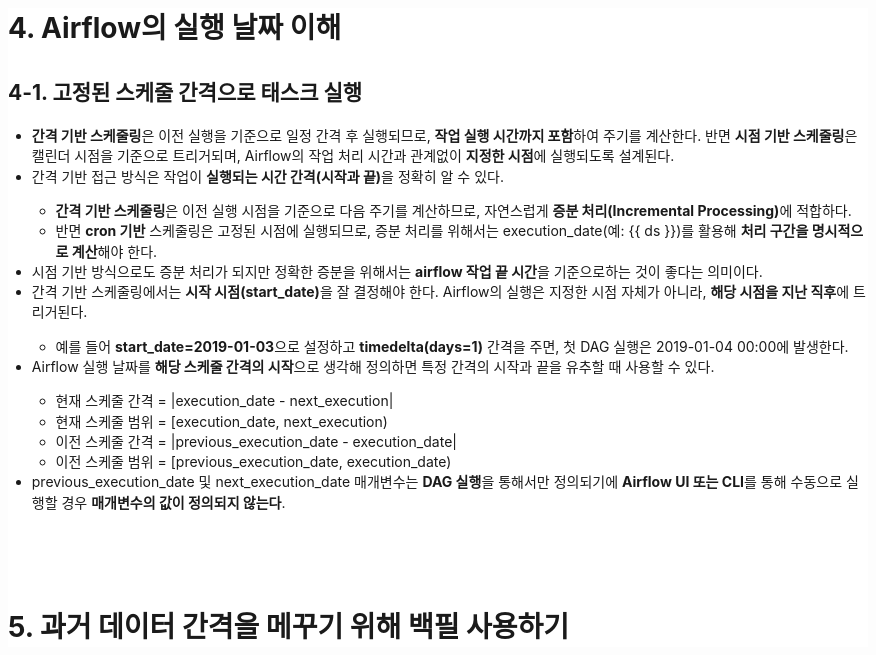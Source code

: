 <h1>4. Airflow의 실행 날짜 이해</h1>
<h2>4-1. 고정된 스케줄 간격으로 태스크 실행</h2>
<ul>
  <li>
    <strong>간격 기반 스케줄링</strong>은 이전 실행을 기준으로 일정 간격 후 실행되므로, <strong>작업 실행 시간까지 포함</strong>하여 주기를 계산한다. 반면 <strong>시점 기반 스케줄링</strong>은 캘린더 시점을 기준으로 트리거되며, Airflow의 작업 처리 시간과 관계없이 <strong>지정한 시점</strong>에 실행되도록 설계된다.
  </li>
  <li>
    간격 기반 접근 방식은 작업이 <strong>실행되는 시간 간격(시작과 끝)</strong>을 정확히 알 수 있다.
  </li>
    <ul>
      <li>
        <strong>간격 기반 스케줄링</strong>은 이전 실행 시점을 기준으로 다음 주기를 계산하므로, 자연스럽게 <strong>증분 처리(Incremental Processing)</strong>에 적합하다.
      </li>
      <li>
        반면 <strong>cron 기반</strong> 스케줄링은 고정된 시점에 실행되므로, 증분 처리를 위해서는 execution_date(예: {{ ds }})를 활용해 <strong>처리 구간을 명시적으로 계산</strong>해야 한다.
      </li>
    </ul>
  <li>
    시점 기반 방식으로도 증분 처리가 되지만 정확한 증분을 위해서는 <strong>airflow 작업 끝 시간</strong>을 기준으로하는 것이 좋다는 의미이다.
  </li>
  <li>
    간격 기반 스케줄링에서는 <strong>시작 시점(start_date)</strong>을 잘 결정해야 한다. 
    Airflow의 실행은 지정한 시점 자체가 아니라, <strong>해당 시점을 지난 직후</strong>에 트리거된다.
  </li>
    <ul>
      <li>
        예를 들어 <strong>start_date=2019-01-03</strong>으로 설정하고 
        <strong>timedelta(days=1)</strong> 간격을 주면, 첫 DAG 실행은 2019-01-04 00:00에 발생한다.
      </li>
    </ul>
  <li>
    Airflow 실행 날짜를 <strong>해당 스케줄 간격의 시작</strong>으로 생각해 정의하면 특정 간격의 시작과 끝을 유추할 때 사용할 수 있다.
  </li>
    <ul>
      <li>
        현재 스케줄 간격 = |execution_date - next_execution|
      </li>
      <li>
        현재 스케줄 범위 = [execution_date, next_execution) 
      </li>
      <li>
        이전 스케줄 간격 = |previous_execution_date - execution_date|
      </li>
      <li>
        이전 스케줄 범위 = [previous_execution_date, execution_date)
      </li>
    </ul>
  <li>
    previous_execution_date 및 next_execution_date 매개변수는 <strong>DAG 실행</strong>을 통해서만 정의되기에 <strong>Airflow UI 또는 CLI</strong>를 통해 수동으로 실행할 경우 <strong>매개변수의 값이 정의되지 않는다</strong>.
  </li>
</ul>

<br><br>

<h1>5. 과거 데이터 간격을 메꾸기 위해 백필 사용하기</h1>